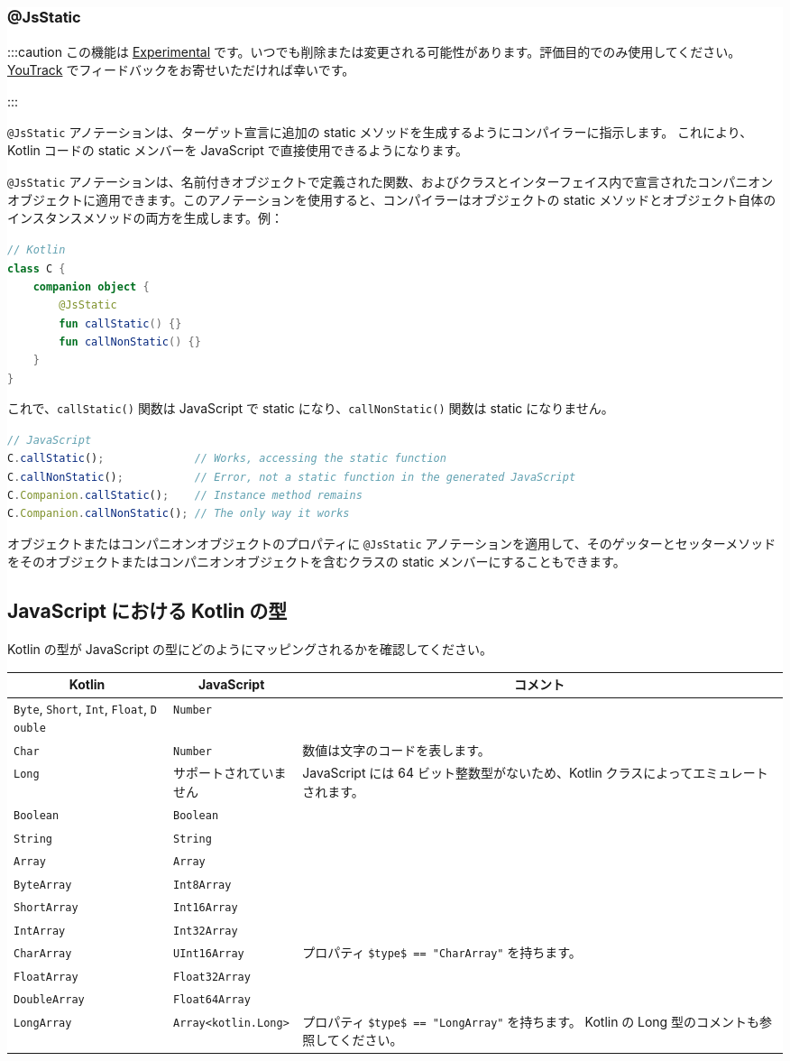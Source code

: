 ### @JsStatic

:::caution
この機能は [Experimental](components-stability#stability-levels-explained) です。いつでも削除または変更される可能性があります。評価目的でのみ使用してください。 [YouTrack](https://youtrack.jetbrains.com/issue/KT-18891/JS-provide-a-way-to-declare-static-members-JsStatic) でフィードバックをお寄せいただければ幸いです。

:::

`@JsStatic` アノテーションは、ターゲット宣言に追加の static メソッドを生成するようにコンパイラーに指示します。
これにより、Kotlin コードの static メンバーを JavaScript で直接使用できるようになります。

`@JsStatic` アノテーションは、名前付きオブジェクトで定義された関数、およびクラスとインターフェイス内で宣言されたコンパニオンオブジェクトに適用できます。このアノテーションを使用すると、コンパイラーはオブジェクトの static メソッドとオブジェクト自体のインスタンスメソッドの両方を生成します。例：

```kotlin
// Kotlin
class C {
    companion object {
        @JsStatic
        fun callStatic() {}
        fun callNonStatic() {}
    }
}
```

これで、`callStatic()` 関数は JavaScript で static になり、`callNonStatic()` 関数は static になりません。

```javascript
// JavaScript
C.callStatic();              // Works, accessing the static function
C.callNonStatic();           // Error, not a static function in the generated JavaScript
C.Companion.callStatic();    // Instance method remains
C.Companion.callNonStatic(); // The only way it works
```

オブジェクトまたはコンパニオンオブジェクトのプロパティに `@JsStatic` アノテーションを適用して、そのゲッターとセッターメソッドをそのオブジェクトまたはコンパニオンオブジェクトを含むクラスの static メンバーにすることもできます。

## JavaScript における Kotlin の型

Kotlin の型が JavaScript の型にどのようにマッピングされるかを確認してください。

| Kotlin                                                                      | JavaScript                 | コメント                                                                                  |
|-----------------------------------------------------------------------------|----------------------------|-------------------------------------------------------------------------------------------|
| `Byte`, `Short`, `Int`, `Float`, `Double`                                   | `Number`                   |                                                                                           |
| `Char`                                                                      | `Number`                   | 数値は文字のコードを表します。                                                                 |
| `Long`                                                                      | サポートされていません             | JavaScript には 64 ビット整数型がないため、Kotlin クラスによってエミュレートされます。                                |
| `Boolean`                                                                   | `Boolean`                  |                                                                                           |
| `String`                                                                    | `String`                   |                                                                                           |
| `Array`                                                                     | `Array`                    |                                                                                           |
| `ByteArray`                                                                 | `Int8Array`                |                                                                                           |
| `ShortArray`                                                                | `Int16Array`               |                                                                                           |
| `IntArray`                                                                  | `Int32Array`               |                                                                                           |
| `CharArray`                                                                | `UInt16Array`              | プロパティ `$type$ == "CharArray"` を持ちます。                                             |
| `FloatArray`                                                                | `Float32Array`             |                                                                                           |
| `DoubleArray`                                                               | `Float64Array`             |                                                                                           |
| `LongArray`                                                                 | `Array<kotlin.Long>`       | プロパティ `$type$ == "LongArray"` を持ちます。 Kotlin の Long 型のコメントも参照してください。        |
